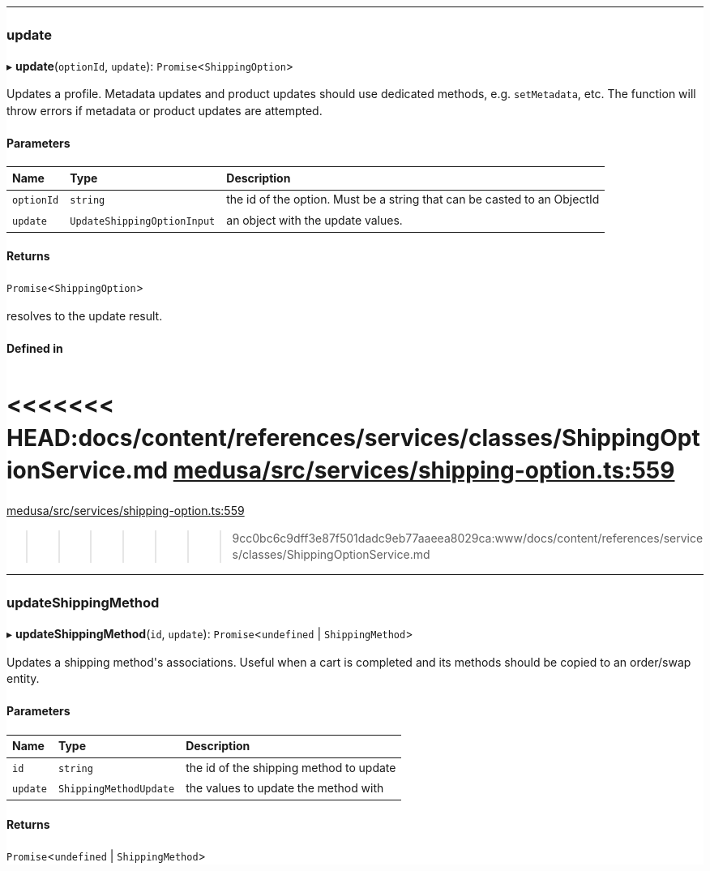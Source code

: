 ___

### update

▸ **update**(`optionId`, `update`): `Promise`<`ShippingOption`\>

Updates a profile. Metadata updates and product updates should use
dedicated methods, e.g. `setMetadata`, etc. The function
will throw errors if metadata or product updates are attempted.

#### Parameters

| Name | Type | Description |
| :------ | :------ | :------ |
| `optionId` | `string` | the id of the option. Must be a string that   can be casted to an ObjectId |
| `update` | `UpdateShippingOptionInput` | an object with the update values. |

#### Returns

`Promise`<`ShippingOption`\>

resolves to the update result.

#### Defined in

<<<<<<< HEAD:docs/content/references/services/classes/ShippingOptionService.md
[medusa/src/services/shipping-option.ts:559](https://github.com/medusajs/medusa/blob/95c538c67/packages/medusa/src/services/shipping-option.ts#L559)
=======
[medusa/src/services/shipping-option.ts:559](https://github.com/medusajs/medusa/blob/755f9cf30/packages/medusa/src/services/shipping-option.ts#L559)
>>>>>>> 9cc0bc6c9dff3e87f501dadc9eb77aaeea8029ca:www/docs/content/references/services/classes/ShippingOptionService.md

___

### updateShippingMethod

▸ **updateShippingMethod**(`id`, `update`): `Promise`<`undefined` \| `ShippingMethod`\>

Updates a shipping method's associations. Useful when a cart is completed
and its methods should be copied to an order/swap entity.

#### Parameters

| Name | Type | Description |
| :------ | :------ | :------ |
| `id` | `string` | the id of the shipping method to update |
| `update` | `ShippingMethodUpdate` | the values to update the method with |

#### Returns

`Promise`<`undefined` \| `ShippingMethod`\>
